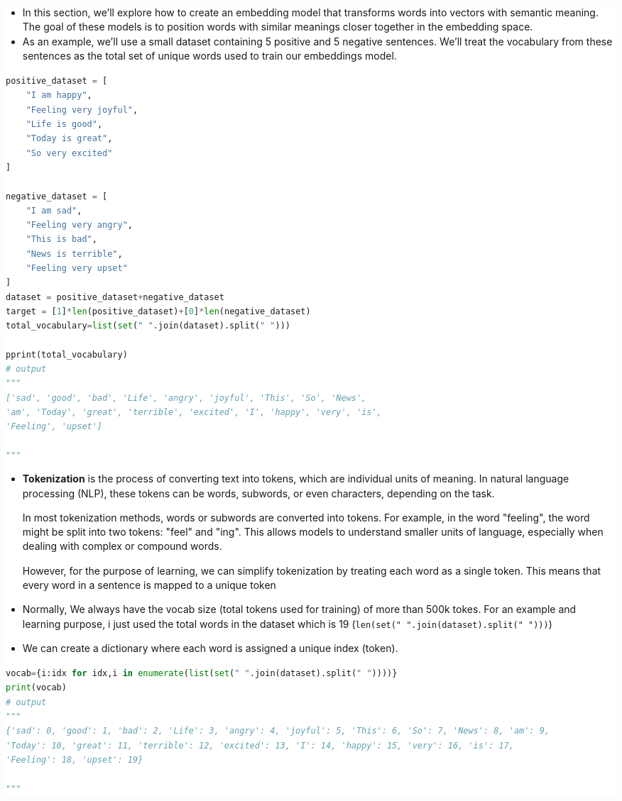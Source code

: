 - In this section, we’ll explore how to create an embedding model that transforms words into vectors with semantic meaning. The goal of these models is to position words with similar meanings closer together in the embedding space.
- As an example, we’ll use a small dataset containing 5 positive and 5 negative sentences. We’ll treat the vocabulary from these sentences as the total set of unique words used to train our embeddings model.

```python
positive_dataset = [
    "I am happy",
    "Feeling very joyful",
    "Life is good",
    "Today is great",
    "So very excited"
]

negative_dataset = [
    "I am sad",
    "Feeling very angry", 
    "This is bad",
    "News is terrible",
    "Feeling very upset"
]
dataset = positive_dataset+negative_dataset
target = [1]*len(positive_dataset)+[0]*len(negative_dataset)
total_vocabulary=list(set(" ".join(dataset).split(" ")))

pprint(total_vocabulary)
# output
"""
['sad', 'good', 'bad', 'Life', 'angry', 'joyful', 'This', 'So', 'News', 
'am', 'Today', 'great', 'terrible', 'excited', 'I', 'happy', 'very', 'is', 
'Feeling', 'upset']

"""
```

- **Tokenization** is the process of converting text into tokens, which are individual units of meaning. In natural language processing (NLP), these tokens can be words, subwords, or even characters, depending on the task.
    
    In most tokenization methods, words or subwords are converted into tokens. For example, in the word "feeling", the word might be split into two tokens: "feel" and "ing". This allows models to understand smaller units of language, especially when dealing with complex or compound words.
    
    However, for the purpose of learning, we can simplify tokenization by treating each word as a single token. This means that every word in a sentence is mapped to a unique token
    
- Normally, We always have the vocab size (total tokens used for training) of more than 500k tokes. For an example and learning purpose, i just used the total words in the dataset which is 19 (`len(set(" ".join(dataset).split(" ")))`)
- We can create a dictionary where each word is assigned a unique index (token).

```python
vocab={i:idx for idx,i in enumerate(list(set(" ".join(dataset).split(" "))))}
print(vocab)
# output
"""
{'sad': 0, 'good': 1, 'bad': 2, 'Life': 3, 'angry': 4, 'joyful': 5, 'This': 6, 'So': 7, 'News': 8, 'am': 9, 
'Today': 10, 'great': 11, 'terrible': 12, 'excited': 13, 'I': 14, 'happy': 15, 'very': 16, 'is': 17, 
'Feeling': 18, 'upset': 19}

"""
```
